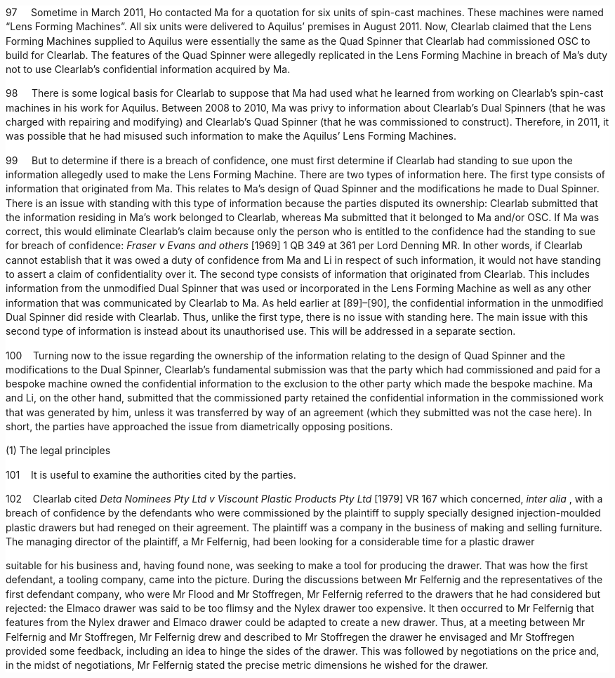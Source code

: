97     Sometime in March 2011, Ho contacted Ma for a quotation for six units of spin-cast machines. These machines were named “Lens Forming Machines”. All six units were delivered to Aquilus’ premises in August 2011. Now, Clearlab claimed that the Lens Forming Machines supplied to Aquilus were essentially the same as the Quad Spinner that Clearlab had commissioned OSC to build for Clearlab. The features of the Quad Spinner were allegedly replicated in the Lens Forming Machine in breach of Ma’s duty not to use Clearlab’s confidential information acquired by Ma. 

98     There is some logical basis for Clearlab to suppose that Ma had used what he learned from working on Clearlab’s spin-cast machines in his work for Aquilus. Between 2008 to 2010, Ma was privy to information about Clearlab’s Dual Spinners (that he was charged with repairing and modifying) and Clearlab’s Quad Spinner (that he was commissioned to construct). Therefore, in 2011, it was possible that he had misused such information to make the Aquilus’ Lens Forming Machines. 

99     But to determine if there is a breach of confidence, one must first determine if Clearlab had standing to sue upon the information allegedly used to make the Lens Forming Machine. There are two types of information here. The first type consists of information that originated from Ma. This relates to Ma’s design of Quad Spinner and the modifications he made to Dual Spinner. There is an issue with standing with this type of information because the parties disputed its ownership: Clearlab submitted that the information residing in Ma’s work belonged to Clearlab, whereas Ma submitted that it belonged to Ma and/or OSC. If Ma was correct, this would eliminate Clearlab’s claim because only the person who is entitled to the confidence had the standing to sue for breach of confidence: _Fraser v Evans and others_ [1969] 1 QB 349 at 361 per Lord Denning MR. In other words, if Clearlab cannot establish that it was owed a duty of confidence from Ma and Li in respect of such information, it would not have standing to assert a claim of confidentiality over it. The second type consists of information that originated from Clearlab. This includes information from the unmodified Dual Spinner that was used or incorporated in the Lens Forming Machine as well as any other information that was communicated by Clearlab to Ma. As held earlier at [89]–[90], the confidential information in the unmodified Dual Spinner did reside with Clearlab. Thus, unlike the first type, there is no issue with standing here. The main issue with this second type of information is instead about its unauthorised use. This will be addressed in a separate section. 

100    Turning now to the issue regarding the ownership of the information relating to the design of Quad Spinner and the modifications to the Dual Spinner, Clearlab’s fundamental submission was that the party which had commissioned and paid for a bespoke machine owned the confidential information to the exclusion to the other party which made the bespoke machine. Ma and Li, on the other hand, submitted that the commissioned party retained the confidential information in the commissioned work that was generated by him, unless it was transferred by way of an agreement (which they submitted was not the case here). In short, the parties have approached the issue from diametrically opposing positions. 

(1) The legal principles 

101    It is useful to examine the authorities cited by the parties. 

102    Clearlab cited _Deta Nominees Pty Ltd v Viscount Plastic Products Pty Ltd_ [1979] VR 167 which concerned, _inter alia_ , with a breach of confidence by the defendants who were commissioned by the plaintiff to supply specially designed injection-moulded plastic drawers but had reneged on their agreement. The plaintiff was a company in the business of making and selling furniture. The managing director of the plaintiff, a Mr Felfernig, had been looking for a considerable time for a plastic drawer 


suitable for his business and, having found none, was seeking to make a tool for producing the drawer. That was how the first defendant, a tooling company, came into the picture. During the discussions between Mr Felfernig and the representatives of the first defendant company, who were Mr Flood and Mr Stoffregen, Mr Felfernig referred to the drawers that he had considered but rejected: the Elmaco drawer was said to be too flimsy and the Nylex drawer too expensive. It then occurred to Mr Felfernig that features from the Nylex drawer and Elmaco drawer could be adapted to create a new drawer. Thus, at a meeting between Mr Felfernig and Mr Stoffregen, Mr Felfernig drew and described to Mr Stoffregen the drawer he envisaged and Mr Stoffregen provided some feedback, including an idea to hinge the sides of the drawer. This was followed by negotiations on the price and, in the midst of negotiations, Mr Felfernig stated the precise metric dimensions he wished for the drawer. 
